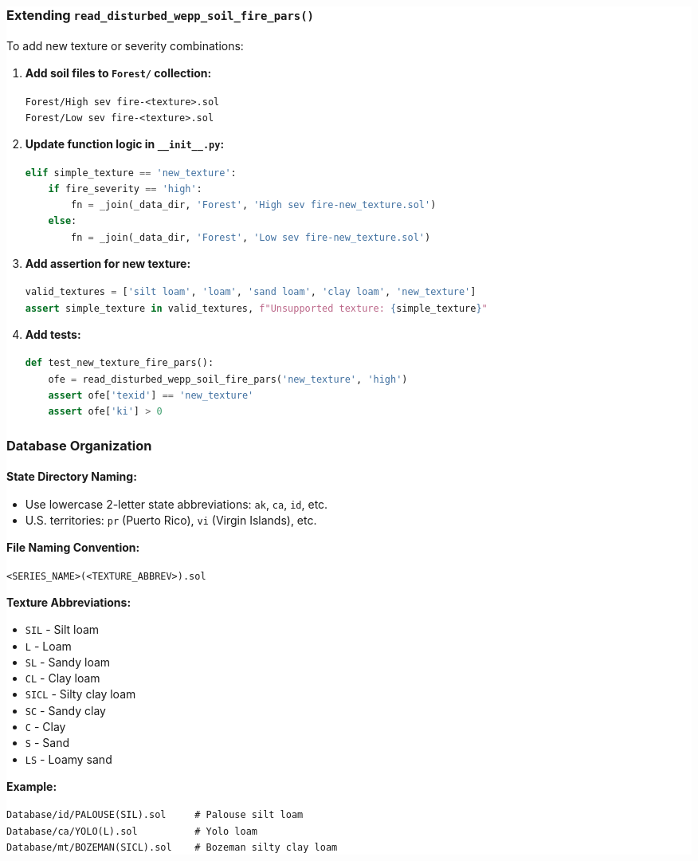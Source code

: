 ### Extending `read_disturbed_wepp_soil_fire_pars()`

To add new texture or severity combinations:

1. **Add soil files to `Forest/` collection:**
   ```
   Forest/High sev fire-<texture>.sol
   Forest/Low sev fire-<texture>.sol
   ```

2. **Update function logic in `__init__.py`:**
   ```python
   elif simple_texture == 'new_texture':
       if fire_severity == 'high':
           fn = _join(_data_dir, 'Forest', 'High sev fire-new_texture.sol')
       else:
           fn = _join(_data_dir, 'Forest', 'Low sev fire-new_texture.sol')
   ```

3. **Add assertion for new texture:**
   ```python
   valid_textures = ['silt loam', 'loam', 'sand loam', 'clay loam', 'new_texture']
   assert simple_texture in valid_textures, f"Unsupported texture: {simple_texture}"
   ```

4. **Add tests:**
   ```python
   def test_new_texture_fire_pars():
       ofe = read_disturbed_wepp_soil_fire_pars('new_texture', 'high')
       assert ofe['texid'] == 'new_texture'
       assert ofe['ki'] > 0
   ```

### Database Organization

**State Directory Naming:**
- Use lowercase 2-letter state abbreviations: `ak`, `ca`, `id`, etc.
- U.S. territories: `pr` (Puerto Rico), `vi` (Virgin Islands), etc.

**File Naming Convention:**
```
<SERIES_NAME>(<TEXTURE_ABBREV>).sol
```

**Texture Abbreviations:**
- `SIL` - Silt loam
- `L` - Loam
- `SL` - Sandy loam
- `CL` - Clay loam
- `SICL` - Silty clay loam
- `SC` - Sandy clay
- `C` - Clay
- `S` - Sand
- `LS` - Loamy sand

**Example:**
```
Database/id/PALOUSE(SIL).sol     # Palouse silt loam
Database/ca/YOLO(L).sol          # Yolo loam
Database/mt/BOZEMAN(SICL).sol    # Bozeman silty clay loam
```
